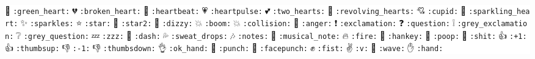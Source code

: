 <tr>
<td>💚 <code>:green_heart:</code></td>
<td>💔 <code>:broken_heart:</code></td>
<td>💓 <code>:heartbeat:</code></td>
</tr>
<tr>
<td>💗 <code>:heartpulse:</code></td>
<td>💕 <code>:two_hearts:</code></td>
<td>💞 <code>:revolving_hearts:</code></td>
</tr>
<tr>
<td>💘 <code>:cupid:</code></td>
<td>💖 <code>:sparkling_heart:</code></td>
<td>✨ <code>:sparkles:</code></td>
</tr>
<tr>
<td>⭐ <code>:star:</code></td>
<td>🌟 <code>:star2:</code></td>
<td>💫 <code>:dizzy:</code></td>
</tr>
<tr>
<td>💥 <code>:boom:</code></td>
<td>💥 <code>:collision:</code></td>
<td>💢 <code>:anger:</code></td>
</tr>
<tr>
<td>❗ <code>:exclamation:</code></td>
<td>❓ <code>:question:</code></td>
<td>❕ <code>:grey_exclamation:</code></td>
</tr>
<tr>
<td>❔ <code>:grey_question:</code></td>
<td>💤 <code>:zzz:</code></td>
<td>💨 <code>:dash:</code></td>
</tr>
<tr>
<td>💦 <code>:sweat_drops:</code></td>
<td>🎶 <code>:notes:</code></td>
<td>🎵 <code>:musical_note:</code></td>
</tr>
<tr>
<td>🔥 <code>:fire:</code></td>
<td>💩 <code>:hankey:</code></td>
<td>💩 <code>:poop:</code></td>
</tr>
<tr>
<td>💩 <code>:shit:</code></td>
<td>👍 <code>:+1:</code></td>
<td>👍 <code>:thumbsup:</code></td>
</tr>
<tr>
<td>👎 <code>:-1:</code></td>
<td>👎 <code>:thumbsdown:</code></td>
<td>👌 <code>:ok_hand:</code></td>
</tr>
<tr>
<td>👊 <code>:punch:</code></td>
<td>👊 <code>:facepunch:</code></td>
<td>✊ <code>:fist:</code></td>
</tr>
<tr>
<td>✌️ <code>:v:</code></td>
<td>👋 <code>:wave:</code></td>
<td>✋ <code>:hand:</code></td>
